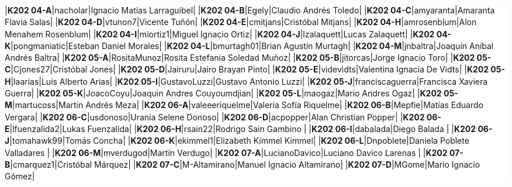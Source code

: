 |**K202 04-A**|nacholar|Ignacio Matías Larraguibel|
|**K202 04-B**|Egely|Claudio Andrés Toledo|
|**K202 04-C**|amyaranta|Amaranta Flavia Salas|
|**K202 04-D**|vtunon7|Vicente Tuñón|
|**K202 04-E**|cmitjans|Cristóbal Mitjans|
|**K202 04-H**|amrosenblum|Alon Menahem Rosenblum|
|**K202 04-I**|miortiz1|Miguel Ignacio Ortiz|
|**K202 04-J**|lzalaquett|Lucas Zalaquett|
|**K202 04-K**|pongmaniatic|Esteban Daniel Morales|
|**K202 04-L**|bmurtagh01|Brian Agustín Murtagh|
|**K202 04-M**|jnbaltra|Joaquín Aníbal Andrés Baltra|
|**K202 05-A**|RositaMunoz|Rosita Estefania Soledad Muñoz|
|**K202 05-B**|jitorcas|Jorge Ignacio Toro|
|**K202 05-C**|Cjones27|Cristóbal Jones|
|**K202 05-D**|Jairuru|Jairo Brayan Pinto|
|**K202 05-E**|videvidts|Valentina Ignacia De Vidts|
|**K202 05-H**|laarias|Luis Alberto Arias|
|**K202 05-I**|GustavoLuzzi|Gustavo Antonio Luzzi|
|**K202 05-J**|franciscaguerra|Francisca Xaviera Guerra|
|**K202 05-K**|JoacoCoyu|Joaquin Andres Couyoumdjian|
|**K202 05-L**|maogaz|Mario Andres Ogaz|
|**K202 05-M**|martucoss|Martín Andrés Meza|
|**K202 06-A**|valeeeriquelme|Valeria Sofía Riquelme|
|**K202 06-B**|Mepfie|Matías Eduardo Vergara|
|**K202 06-C**|usdonoso|Uranía Selene Donoso|
|**K202 06-D**|acpopper|Alan Christian Popper|
|**K202 06-E**|lfuenzalida2|Lukas Fuenzalida|
|**K202 06-H**|rsain22|Rodrigo Sain Gambino |
|**K202 06-I**|dabalada|Diego Balada |
|**K202 06-J**|tomahawk99|Tomás Concha|
|**K202 06-K**|ekimmel1|Elizabeth Kimmel Kimmel|
|**K202 06-L**|Dnpoblete|Daniela Poblete Valladares |
|**K202 06-M**|mverdugod|Martín Verdugo|
|**K202 07-A**|LucianoDavico|Luciano Davico Larenas |
|**K202 07-B**|cmarquez1|Cristóbal Márquez|
|**K202 07-C**|M-Altamirano|Manuel Ignacio Altamirano|
|**K202 07-D**|MGome|Mario Ignacio Gómez|